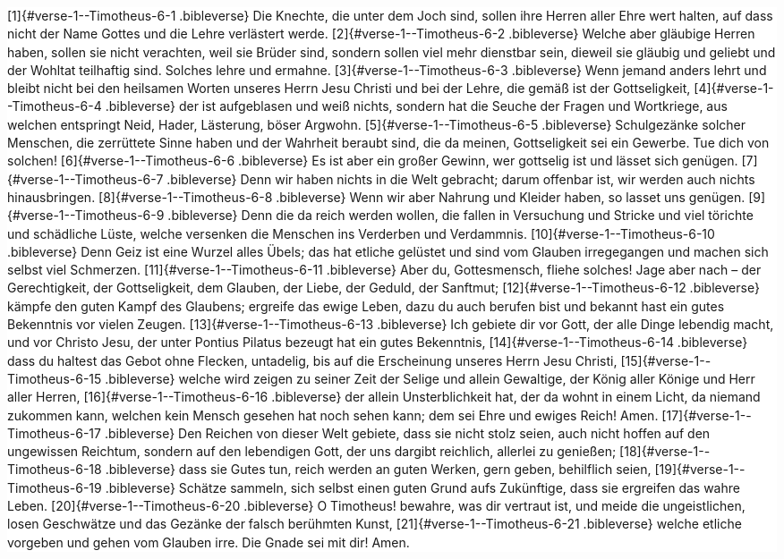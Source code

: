 [1]{#verse-1--Timotheus-6-1 .bibleverse} Die Knechte, die unter dem Joch sind, sollen ihre Herren aller Ehre wert halten, auf dass nicht der Name Gottes und die Lehre verlästert werde. [2]{#verse-1--Timotheus-6-2 .bibleverse} Welche aber gläubige Herren haben, sollen sie nicht verachten, weil sie Brüder sind, sondern sollen viel mehr dienstbar sein, dieweil sie gläubig und geliebt und der Wohltat teilhaftig sind. Solches lehre und ermahne. [3]{#verse-1--Timotheus-6-3 .bibleverse} Wenn jemand anders lehrt und bleibt nicht bei den heilsamen Worten unseres Herrn Jesu Christi und bei der Lehre, die gemäß ist der Gottseligkeit, [4]{#verse-1--Timotheus-6-4 .bibleverse} der ist aufgeblasen und weiß nichts, sondern hat die Seuche der Fragen und Wortkriege, aus welchen entspringt Neid, Hader, Lästerung, böser Argwohn. [5]{#verse-1--Timotheus-6-5 .bibleverse} Schulgezänke solcher Menschen, die zerrüttete Sinne haben und der Wahrheit beraubt sind, die da meinen, Gottseligkeit sei ein Gewerbe. Tue dich von solchen! [6]{#verse-1--Timotheus-6-6 .bibleverse} Es ist aber ein großer Gewinn, wer gottselig ist und lässet sich genügen. [7]{#verse-1--Timotheus-6-7 .bibleverse} Denn wir haben nichts in die Welt gebracht; darum offenbar ist, wir werden auch nichts hinausbringen. [8]{#verse-1--Timotheus-6-8 .bibleverse} Wenn wir aber Nahrung und Kleider haben, so lasset uns genügen. [9]{#verse-1--Timotheus-6-9 .bibleverse} Denn die da reich werden wollen, die fallen in Versuchung und Stricke und viel törichte und schädliche Lüste, welche versenken die Menschen ins Verderben und Verdammnis. [10]{#verse-1--Timotheus-6-10 .bibleverse} Denn Geiz ist eine Wurzel alles Übels; das hat etliche gelüstet und sind vom Glauben irregegangen und machen sich selbst viel Schmerzen. [11]{#verse-1--Timotheus-6-11 .bibleverse} Aber du, Gottesmensch, fliehe solches! Jage aber nach – der Gerechtigkeit, der Gottseligkeit, dem Glauben, der Liebe, der Geduld, der Sanftmut; [12]{#verse-1--Timotheus-6-12 .bibleverse} kämpfe den guten Kampf des Glaubens; ergreife das ewige Leben, dazu du auch berufen bist und bekannt hast ein gutes Bekenntnis vor vielen Zeugen. [13]{#verse-1--Timotheus-6-13 .bibleverse} Ich gebiete dir vor Gott, der alle Dinge lebendig macht, und vor Christo Jesu, der unter Pontius Pilatus bezeugt hat ein gutes Bekenntnis, [14]{#verse-1--Timotheus-6-14 .bibleverse} dass du haltest das Gebot ohne Flecken, untadelig, bis auf die Erscheinung unseres Herrn Jesu Christi, [15]{#verse-1--Timotheus-6-15 .bibleverse} welche wird zeigen zu seiner Zeit der Selige und allein Gewaltige, der König aller Könige und Herr aller Herren, [16]{#verse-1--Timotheus-6-16 .bibleverse} der allein Unsterblichkeit hat, der da wohnt in einem Licht, da niemand zukommen kann, welchen kein Mensch gesehen hat noch sehen kann; dem sei Ehre und ewiges Reich! Amen. [17]{#verse-1--Timotheus-6-17 .bibleverse} Den Reichen von dieser Welt gebiete, dass sie nicht stolz seien, auch nicht hoffen auf den ungewissen Reichtum, sondern auf den lebendigen Gott, der uns dargibt reichlich, allerlei zu genießen; [18]{#verse-1--Timotheus-6-18 .bibleverse} dass sie Gutes tun, reich werden an guten Werken, gern geben, behilflich seien, [19]{#verse-1--Timotheus-6-19 .bibleverse} Schätze sammeln, sich selbst einen guten Grund aufs Zukünftige, dass sie ergreifen das wahre Leben. [20]{#verse-1--Timotheus-6-20 .bibleverse} O Timotheus! bewahre, was dir vertraut ist, und meide die ungeistlichen, losen Geschwätze und das Gezänke der falsch berühmten Kunst, [21]{#verse-1--Timotheus-6-21 .bibleverse} welche etliche vorgeben und gehen vom Glauben irre. Die Gnade sei mit dir! Amen.